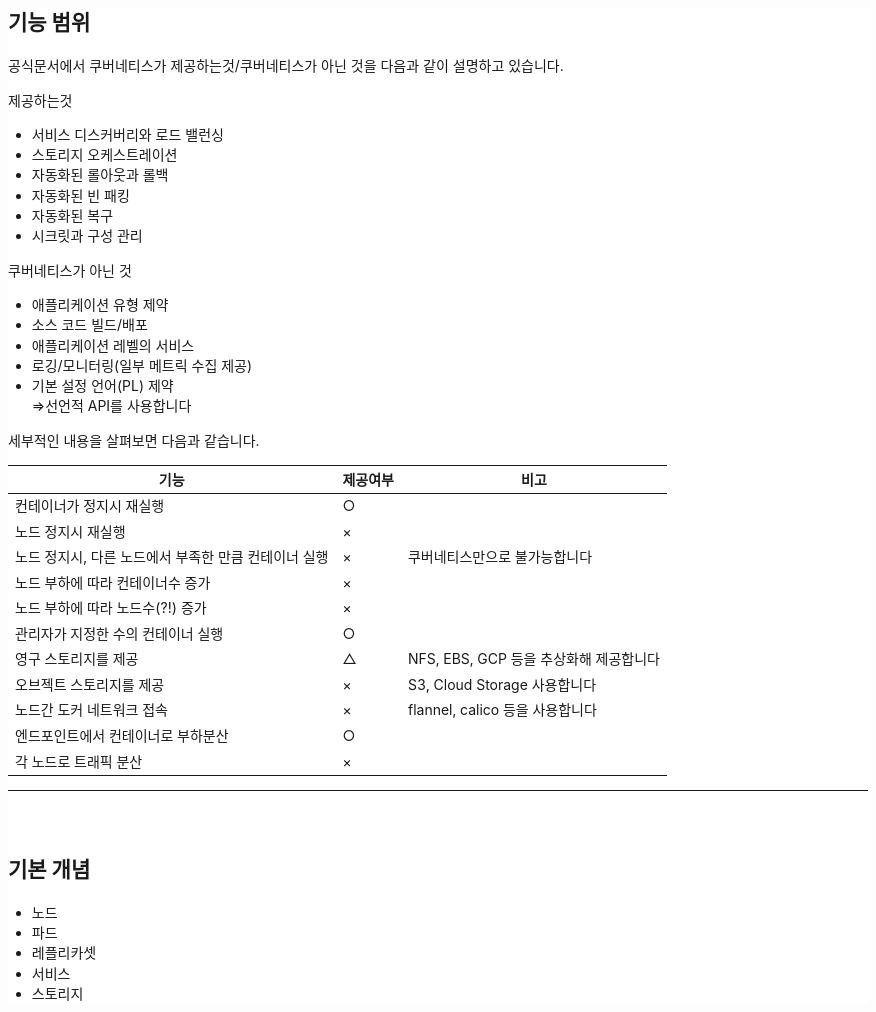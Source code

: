 ## 기능 범위

공식문서에서 쿠버네티스가 제공하는것/쿠버네티스가 아닌 것을 다음과 같이 설명하고 있습니다.  

제공하는것
* 서비스 디스커버리와 로드 밸런싱
* 스토리지 오케스트레이션
* 자동화된 롤아웃과 롤백
* 자동화된 빈 패킹
* 자동화된 복구
* 시크릿과 구성 관리

쿠버네티스가 아닌 것
* 애플리케이션 유형 제약
* 소스 코드 빌드/배포
* 애플리케이션 레벨의 서비스
* 로깅/모니터링(일부 메트릭 수집 제공)
* 기본 설정 언어(PL) 제약  
  ⇒선언적 API를 사용합니다
  
세부적인 내용을 살펴보면 다음과 같습니다.

| 기능                           | 제공여부 | 비고                           |
|--------------------------------|---|--------------------------------|
| 컨테이너가 정지시 재실행 | ○ |                                |
| 노드 정지시 재실행 | × |                                |
| 노드 정지시, 다른 노드에서 부족한 만큼 컨테이너 실행 | × | 쿠버네티스만으로 불가능합니다 |
| 노드 부하에 따라 컨테이너수 증가 | × |                                |
| 노드 부하에 따라 노드수(?!) 증가 | × |                                |
| 관리자가 지정한 수의 컨테이너 실행 | ○ |                                |
| 영구 스토리지를 제공 | △ | NFS, EBS, GCP 등을 추상화해 제공합니다 |
| 오브젝트 스토리지를 제공 | × | S3, Cloud Storage 사용합니다 |
| 노드간 도커 네트워크 접속 | × | flannel, calico 등을 사용합니다 |
| 엔드포인트에서 컨테이너로 부하분산 | ○ |                                |
| 각 노드로 트래픽 분산 | × |                                |

<hr/>
<br/>

## 기본 개념

* 노드
* 파드
* 레플리카셋
* 서비스
* 스토리지
